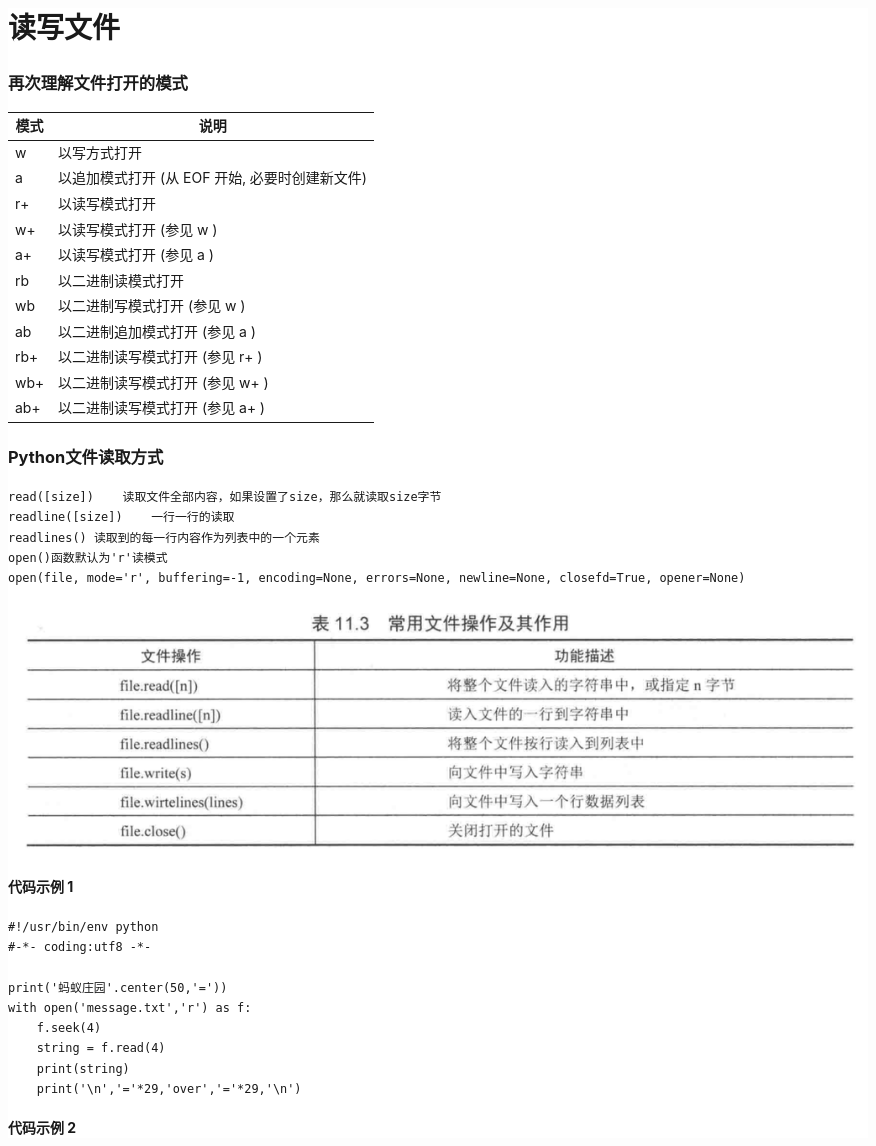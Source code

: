 # 读写文件
### 再次理解文件打开的模式
|    模式    | 说明 |
| ---------- | --- |
| w | 以写方式打开 |
| a |  以追加模式打开 (从 EOF 开始, 必要时创建新文件) |
|r+ |以读写模式打开|
|w+ |以读写模式打开 (参见 w )|
|a+ |以读写模式打开 (参见 a )|
|rb |以二进制读模式打开|
|wb |以二进制写模式打开 (参见 w )|
|ab |以二进制追加模式打开 (参见 a )|
|rb+ |以二进制读写模式打开 (参见 r+ )|
|wb+ |以二进制读写模式打开 (参见 w+ )|
|ab+ |以二进制读写模式打开 (参见 a+ )|


### Python文件读取方式
	read([size])	读取文件全部内容，如果设置了size，那么就读取size字节
	readline([size])	一行一行的读取
	readlines()	读取到的每一行内容作为列表中的一个元素
    open()函数默认为'r'读模式
    open(file, mode='r', buffering=-1, encoding=None, errors=None, newline=None, closefd=True, opener=None)

![](../../_static/read_write.PNG)

#### 代码示例 1
```
#!/usr/bin/env python
#-*- coding:utf8 -*-

print('蚂蚁庄园'.center(50,'='))
with open('message.txt','r') as f:
    f.seek(4)
    string = f.read(4)
    print(string)
    print('\n','='*29,'over','='*29,'\n')

```
#### 代码示例 2
